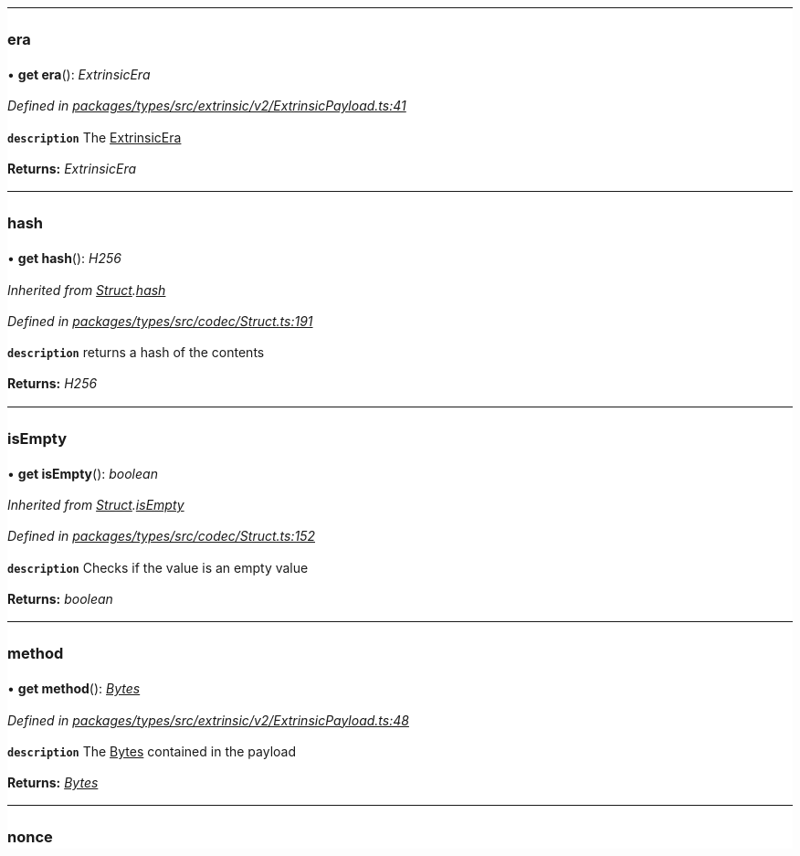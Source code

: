 ___

###  era

• **get era**(): *ExtrinsicEra*

*Defined in [packages/types/src/extrinsic/v2/ExtrinsicPayload.ts:41](https://github.com/polkadot-js/api/blob/a19928fef9/packages/types/src/extrinsic/v2/ExtrinsicPayload.ts#L41)*

**`description`** The [ExtrinsicEra](_extrinsic_extrinsicera_.extrinsicera.md)

**Returns:** *ExtrinsicEra*

___

###  hash

• **get hash**(): *H256*

*Inherited from [Struct](_codec_struct_.struct.md).[hash](_codec_struct_.struct.md#hash)*

*Defined in [packages/types/src/codec/Struct.ts:191](https://github.com/polkadot-js/api/blob/a19928fef9/packages/types/src/codec/Struct.ts#L191)*

**`description`** returns a hash of the contents

**Returns:** *H256*

___

###  isEmpty

• **get isEmpty**(): *boolean*

*Inherited from [Struct](_codec_struct_.struct.md).[isEmpty](_codec_struct_.struct.md#isempty)*

*Defined in [packages/types/src/codec/Struct.ts:152](https://github.com/polkadot-js/api/blob/a19928fef9/packages/types/src/codec/Struct.ts#L152)*

**`description`** Checks if the value is an empty value

**Returns:** *boolean*

___

###  method

• **get method**(): *[Bytes](_primitive_bytes_.bytes.md)*

*Defined in [packages/types/src/extrinsic/v2/ExtrinsicPayload.ts:48](https://github.com/polkadot-js/api/blob/a19928fef9/packages/types/src/extrinsic/v2/ExtrinsicPayload.ts#L48)*

**`description`** The [Bytes](_primitive_bytes_.bytes.md) contained in the payload

**Returns:** *[Bytes](_primitive_bytes_.bytes.md)*

___

###  nonce
